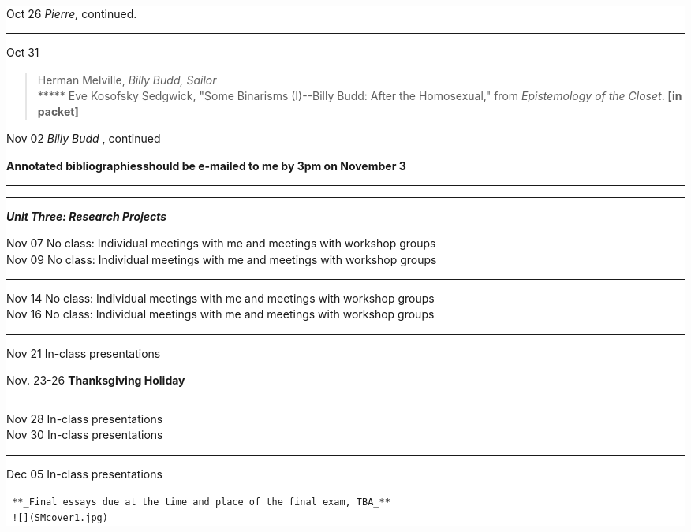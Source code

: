 Oct 26    _Pierre,_ continued.

* * *

  
Oct 31

> Herman Melville, _Billy Budd, Sailor_  
> ***** Eve Kosofsky Sedgwick, "Some Binarisms (I)--Billy Budd: After the
Homosexual," from _Epistemology of the Closet_. **[in packet]**

Nov 02    _Billy Budd_ , continued

**Annotated bibliographiesshould be e-mailed to me by 3pm on November 3**

* * *

* * *

  
**_Unit Three: Research Projects_**

Nov 07    No class: Individual meetings with me and meetings with workshop
groups  
Nov 09    No class: Individual meetings with me and meetings with workshop
groups

* * *

  
Nov 14    No class: Individual meetings with me and meetings with workshop
groups  
Nov 16    No class: Individual meetings with me and meetings with workshop
groups

* * *

Nov 21   In-class presentations

Nov. 23-26    **Thanksgiving Holiday**

* * *

Nov 28   In-class presentations  
Nov 30   In-class presentations

* * *

  
Dec 05   In-class presentations  
    
    


     **_Final essays due at the time and place of the final exam, TBA_**
     ![](SMcover1.jpg)

